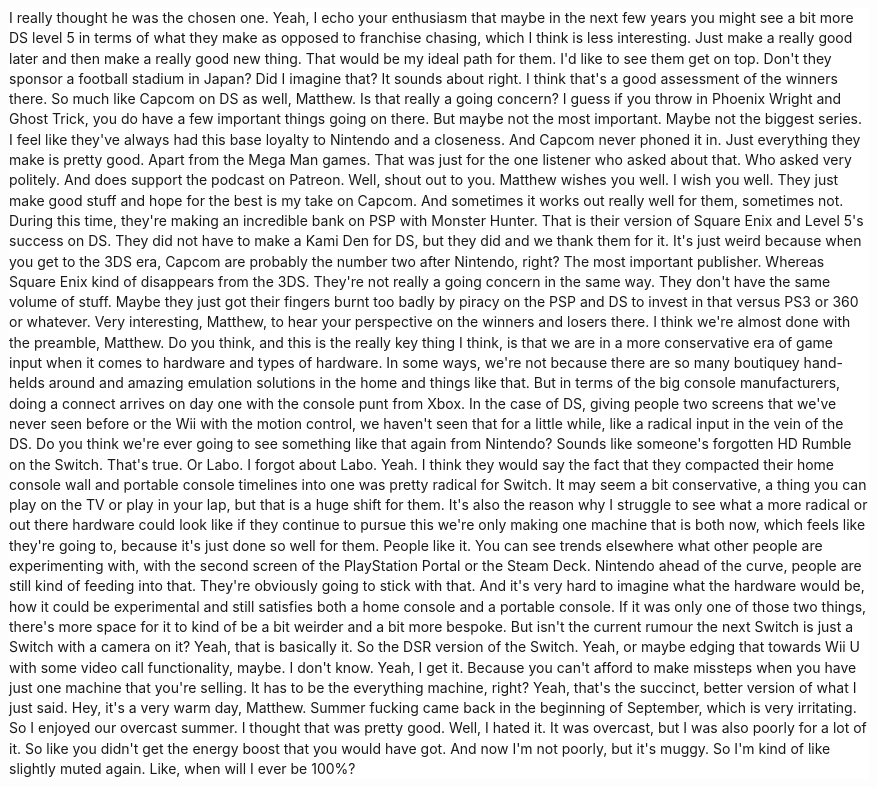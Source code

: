 I really thought he was the chosen one.
Yeah, I echo your enthusiasm that maybe in the next few years you might see a bit more DS level 5 in terms of what they make as opposed to franchise chasing, which I think is less interesting. Just make a really good later and then make a really good new thing. That would be my ideal path for them.
I'd like to see them get on top. Don't they sponsor a football stadium in Japan? Did I imagine that?
It sounds about right.
I think that's a good assessment of the winners there. So much like Capcom on DS as well, Matthew. Is that really a going concern?
I guess if you throw in Phoenix Wright and Ghost Trick, you do have a few important things going on there. But maybe not the most important. Maybe not the biggest series.
I feel like they've always had this base loyalty to Nintendo and a closeness. And Capcom never phoned it in. Just everything they make is pretty good.
Apart from the Mega Man games. That was just for the one listener who asked about that.
Who asked very politely. And does support the podcast on Patreon.
Well, shout out to you.
Matthew wishes you well.
I wish you well. They just make good stuff and hope for the best is my take on Capcom. And sometimes it works out really well for them, sometimes not.
During this time, they're making an incredible bank on PSP with Monster Hunter. That is their version of Square Enix and Level 5's success on DS. They did not have to make a Kami Den for DS, but they did and we thank them for it.
It's just weird because when you get to the 3DS era, Capcom are probably the number two after Nintendo, right? The most important publisher. Whereas Square Enix kind of disappears from the 3DS.
They're not really a going concern in the same way. They don't have the same volume of stuff. Maybe they just got their fingers burnt too badly by piracy on the PSP and DS to invest in that versus PS3 or 360 or whatever.
Very interesting, Matthew, to hear your perspective on the winners and losers there. I think we're almost done with the preamble, Matthew. Do you think, and this is the really key thing I think, is that we are in a more conservative era of game input when it comes to hardware and types of hardware.
In some ways, we're not because there are so many boutiquey hand-helds around and amazing emulation solutions in the home and things like that. But in terms of the big console manufacturers, doing a connect arrives on day one with the console punt from Xbox. In the case of DS, giving people two screens that we've never seen before or the Wii with the motion control, we haven't seen that for a little while, like a radical input in the vein of the DS.
Do you think we're ever going to see something like that again from Nintendo?
Sounds like someone's forgotten HD Rumble on the Switch.
That's true. Or Labo. I forgot about Labo.
Yeah. I think they would say the fact that they compacted their home console wall and portable console timelines into one was pretty radical for Switch. It may seem a bit conservative, a thing you can play on the TV or play in your lap, but that is a huge shift for them.
It's also the reason why I struggle to see what a more radical or out there hardware could look like if they continue to pursue this we're only making one machine that is both now, which feels like they're going to, because it's just done so well for them. People like it. You can see trends elsewhere what other people are experimenting with, with the second screen of the PlayStation Portal or the Steam Deck.
Nintendo ahead of the curve, people are still kind of feeding into that. They're obviously going to stick with that. And it's very hard to imagine what the hardware would be, how it could be experimental and still satisfies both a home console and a portable console.
If it was only one of those two things, there's more space for it to kind of be a bit weirder and a bit more bespoke. But isn't the current rumour the next Switch is just a Switch with a camera on it?
Yeah, that is basically it. So the DSR version of the Switch.
Yeah, or maybe edging that towards Wii U with some video call functionality, maybe. I don't know.
Yeah, I get it. Because you can't afford to make missteps when you have just one machine that you're selling. It has to be the everything machine, right?
Yeah, that's the succinct, better version of what I just said.
Hey, it's a very warm day, Matthew. Summer fucking came back in the beginning of September, which is very irritating. So I enjoyed our overcast summer.
I thought that was pretty good.
Well, I hated it. It was overcast, but I was also poorly for a lot of it. So like you didn't get the energy boost that you would have got.
And now I'm not poorly, but it's muggy. So I'm kind of like slightly muted again. Like, when will I ever be 100%?
